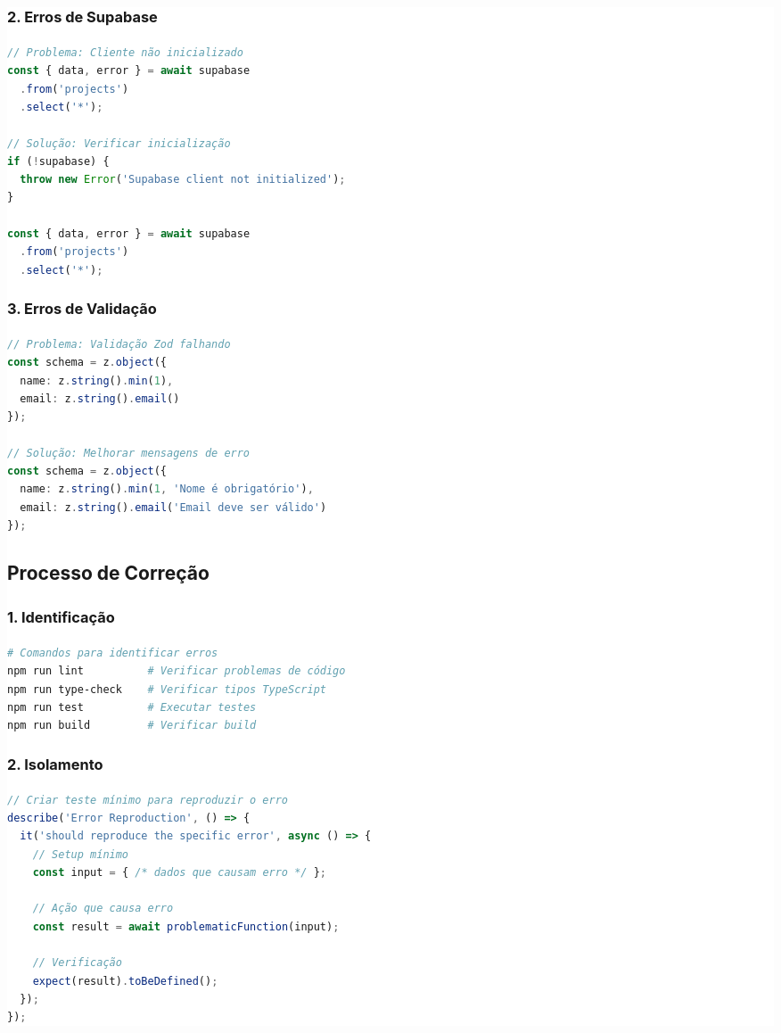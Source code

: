 ### 2. Erros de Supabase
```typescript
// Problema: Cliente não inicializado
const { data, error } = await supabase
  .from('projects')
  .select('*');

// Solução: Verificar inicialização
if (!supabase) {
  throw new Error('Supabase client not initialized');
}

const { data, error } = await supabase
  .from('projects')
  .select('*');
```

### 3. Erros de Validação
```typescript
// Problema: Validação Zod falhando
const schema = z.object({
  name: z.string().min(1),
  email: z.string().email()
});

// Solução: Melhorar mensagens de erro
const schema = z.object({
  name: z.string().min(1, 'Nome é obrigatório'),
  email: z.string().email('Email deve ser válido')
});
```

## Processo de Correção

### 1. Identificação
```bash
# Comandos para identificar erros
npm run lint          # Verificar problemas de código
npm run type-check    # Verificar tipos TypeScript
npm run test          # Executar testes
npm run build         # Verificar build
```

### 2. Isolamento
```typescript
// Criar teste mínimo para reproduzir o erro
describe('Error Reproduction', () => {
  it('should reproduce the specific error', async () => {
    // Setup mínimo
    const input = { /* dados que causam erro */ };
    
    // Ação que causa erro
    const result = await problematicFunction(input);
    
    // Verificação
    expect(result).toBeDefined();
  });
});
```
